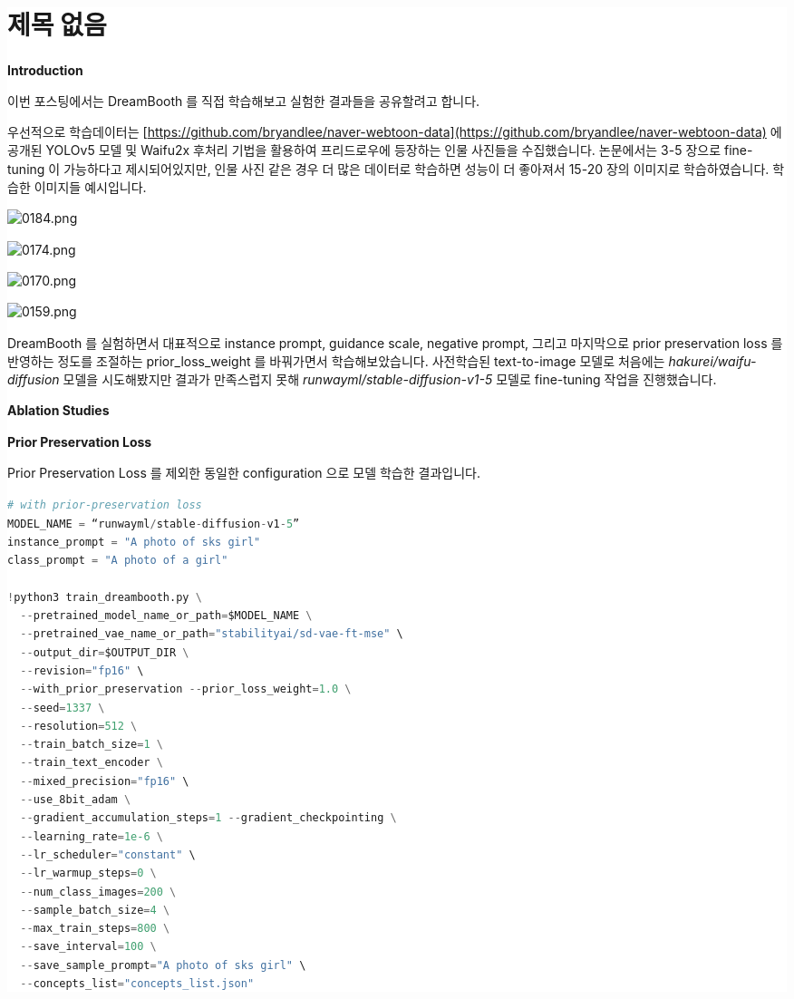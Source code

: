 # 제목 없음

**Introduction** 

이번 포스팅에서는 DreamBooth 를 직접 학습해보고 실험한 결과들을 공유할려고 합니다. 

우선적으로 학습데이터는 [https://github.com/bryandlee/naver-webtoon-data](https://github.com/bryandlee/naver-webtoon-data) 에 공개된 YOLOv5 모델 및 Waifu2x 후처리 기법을 활용하여 프리드로우에 등장하는 인물 사진들을 수집했습니다. 논문에서는 3-5 장으로 fine-tuning 이 가능하다고 제시되어있지만, 인물 사진 같은 경우 더 많은 데이터로 학습하면 성능이 더 좋아져서 15-20 장의 이미지로 학습하였습니다. 학습한 이미지들 예시입니다. 

![0184.png](%E1%84%8C%E1%85%A6%E1%84%86%E1%85%A9%E1%86%A8%20%E1%84%8B%E1%85%A5%E1%86%B9%E1%84%8B%E1%85%B3%E1%86%B7%20601372465c4d4ea38633e0ba940b6e05/0184.png)

![0174.png](%E1%84%8C%E1%85%A6%E1%84%86%E1%85%A9%E1%86%A8%20%E1%84%8B%E1%85%A5%E1%86%B9%E1%84%8B%E1%85%B3%E1%86%B7%20601372465c4d4ea38633e0ba940b6e05/0174.png)

![0170.png](%E1%84%8C%E1%85%A6%E1%84%86%E1%85%A9%E1%86%A8%20%E1%84%8B%E1%85%A5%E1%86%B9%E1%84%8B%E1%85%B3%E1%86%B7%20601372465c4d4ea38633e0ba940b6e05/0170.png)

![0159.png](%E1%84%8C%E1%85%A6%E1%84%86%E1%85%A9%E1%86%A8%20%E1%84%8B%E1%85%A5%E1%86%B9%E1%84%8B%E1%85%B3%E1%86%B7%20601372465c4d4ea38633e0ba940b6e05/0159.png)

DreamBooth 를 실험하면서 대표적으로 instance prompt, guidance scale, negative prompt, 그리고 마지막으로 prior preservation loss 를 반영하는 정도를 조절하는 prior_loss_weight 를 바꿔가면서 학습해보았습니다. 사전학습된 text-to-image 모델로 처음에는 *hakurei/waifu-diffusion* 모델을 시도해봤지만 결과가 만족스럽지 못해 *runwayml/stable-diffusion-v1-5* 모델로 fine-tuning 작업을 진행했습니다. 

**Ablation Studies** 

**Prior Preservation Loss** 

Prior Preservation Loss 를 제외한 동일한 configuration 으로 모델 학습한 결과입니다. 

```python
# with prior-preservation loss
MODEL_NAME = “runwayml/stable-diffusion-v1-5”
instance_prompt = "A photo of sks girl"
class_prompt = "A photo of a girl"

!python3 train_dreambooth.py \
  --pretrained_model_name_or_path=$MODEL_NAME \
  --pretrained_vae_name_or_path="stabilityai/sd-vae-ft-mse" \
  --output_dir=$OUTPUT_DIR \
  --revision="fp16" \
  --with_prior_preservation --prior_loss_weight=1.0 \
  --seed=1337 \
  --resolution=512 \
  --train_batch_size=1 \
  --train_text_encoder \
  --mixed_precision="fp16" \
  --use_8bit_adam \
  --gradient_accumulation_steps=1 --gradient_checkpointing \
  --learning_rate=1e-6 \
  --lr_scheduler="constant" \
  --lr_warmup_steps=0 \
  --num_class_images=200 \
  --sample_batch_size=4 \
  --max_train_steps=800 \
  --save_interval=100 \
  --save_sample_prompt="A photo of sks girl" \
  --concepts_list="concepts_list.json"
```
